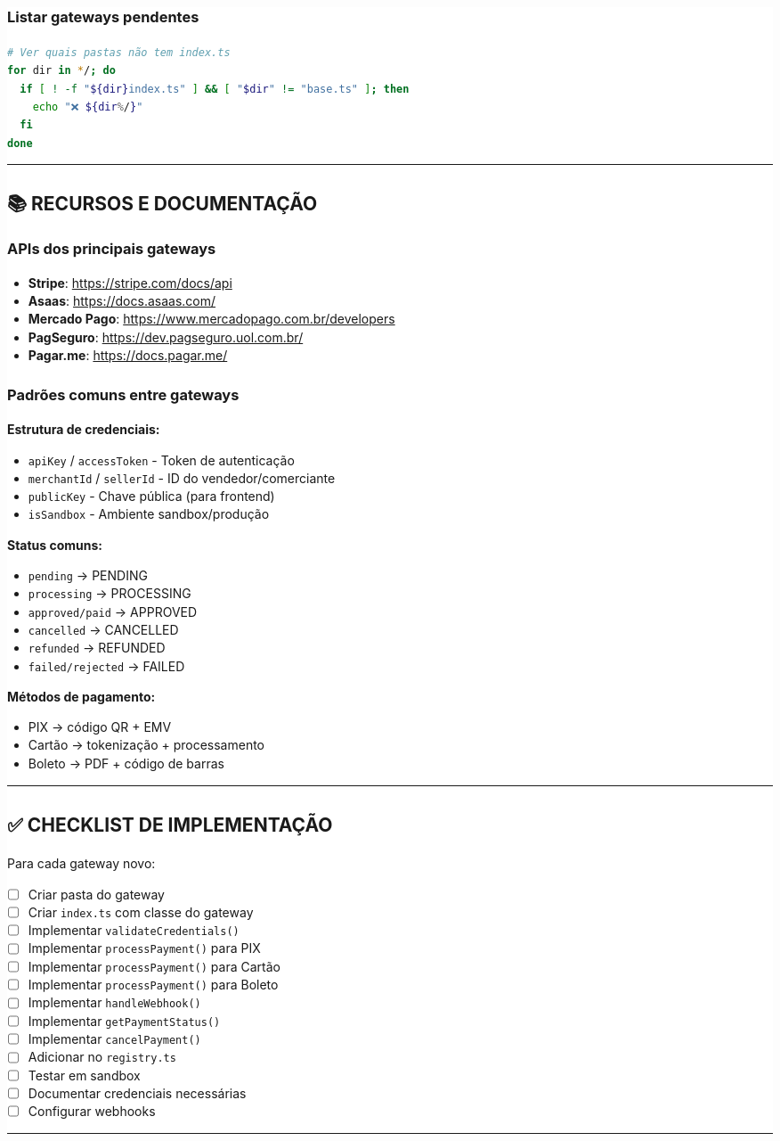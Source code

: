 ### Listar gateways pendentes

```bash
# Ver quais pastas não tem index.ts
for dir in */; do
  if [ ! -f "${dir}index.ts" ] && [ "$dir" != "base.ts" ]; then
    echo "❌ ${dir%/}"
  fi
done
```

---

## 📚 RECURSOS E DOCUMENTAÇÃO

### APIs dos principais gateways

- **Stripe**: https://stripe.com/docs/api
- **Asaas**: https://docs.asaas.com/
- **Mercado Pago**: https://www.mercadopago.com.br/developers
- **PagSeguro**: https://dev.pagseguro.uol.com.br/
- **Pagar.me**: https://docs.pagar.me/

### Padrões comuns entre gateways

**Estrutura de credenciais:**
- `apiKey` / `accessToken` - Token de autenticação
- `merchantId` / `sellerId` - ID do vendedor/comerciante
- `publicKey` - Chave pública (para frontend)
- `isSandbox` - Ambiente sandbox/produção

**Status comuns:**
- `pending` → PENDING
- `processing` → PROCESSING
- `approved/paid` → APPROVED
- `cancelled` → CANCELLED
- `refunded` → REFUNDED
- `failed/rejected` → FAILED

**Métodos de pagamento:**
- PIX → código QR + EMV
- Cartão → tokenização + processamento
- Boleto → PDF + código de barras

---

## ✅ CHECKLIST DE IMPLEMENTAÇÃO

Para cada gateway novo:

- [ ] Criar pasta do gateway
- [ ] Criar `index.ts` com classe do gateway
- [ ] Implementar `validateCredentials()`
- [ ] Implementar `processPayment()` para PIX
- [ ] Implementar `processPayment()` para Cartão
- [ ] Implementar `processPayment()` para Boleto
- [ ] Implementar `handleWebhook()`
- [ ] Implementar `getPaymentStatus()`
- [ ] Implementar `cancelPayment()`
- [ ] Adicionar no `registry.ts`
- [ ] Testar em sandbox
- [ ] Documentar credenciais necessárias
- [ ] Configurar webhooks

---